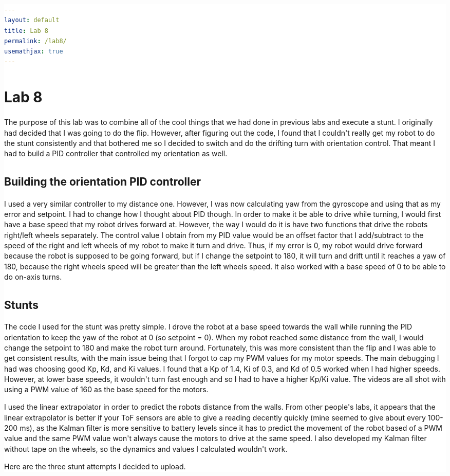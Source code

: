 ```yaml
---
layout: default
title: Lab 8
permalink: /lab8/
usemathjax: true
---
```


# Lab 8
The purpose of this lab was to combine all of the cool things that we had done in previous labs and execute a stunt. I originally had decided that I was going to do the flip. However, after figuring out the code, I found that I couldn't really get my robot to do the stunt consistently and that bothered me so I decided to switch and do the drifting turn with orientation control. That meant I had to build a PID controller that controlled my orientation as well. 

## Building the orientation PID controller
I used a very similar controller to my distance one. However, I was now calculating yaw from the gyroscope and using that as my error and setpoint. I had to change how I thought about PID though. In order to make it be able to drive while turning, I would first have a base speed that my robot drives forward at. However, the way I would do it is have two functions that drive the robots right/left wheels separately. The control value I obtain from my PID value would be an offset factor that I add/subtract to the speed of the right and left wheels of my robot to make it turn and drive. Thus, if my error is 0, my robot would drive forward because the robot is supposed to be going forward, but if I change the setpoint to 180, it will turn and drift until it reaches a yaw of 180, because the right wheels speed will be greater than the left wheels speed. It also worked with a base speed of 0 to be able to do on-axis turns. 

## Stunts
The code I used for the stunt was pretty simple. I drove the robot at a base speed towards the wall while running the PID orientation to keep the yaw of the robot at 0 (so setpoint = 0). When my robot reached some distance from the wall, I would change the setpoint to 180 and make the robot turn around. Fortunately, this was more consistent than the flip and I was able to get consistent results, with the main issue being that I forgot to cap my PWM values for my motor speeds. The main debugging I had was choosing good Kp, Kd, and Ki values. I found that a Kp of 1.4, Ki of 0.3, and Kd of 0.5 worked when I had higher speeds. However, at lower base speeds, it wouldn't turn fast enough and so I had to have a higher Kp/Ki value. The videos are all shot with using a PWM value of 160 as the base speed for the motors. 

I used the linear extrapolator in order to predict the robots distance from the walls. From other people's labs, it appears that the linear extrapolator is better if your ToF sensors are able to give a reading decently quickly (mine seemed to give about every 100-200 ms), as the Kalman filter is more sensitive to battery levels since it has to predict the movement of the robot based of a PWM value and the same PWM value won't always cause the motors to drive at the same speed. I also developed my Kalman filter without tape on the wheels, so the dynamics and values I calculated wouldn't work. 

Here are the three stunt attempts I decided to upload. 
<iframe width="898" height="505" src="https://www.youtube.com/embed/EKoluVjh1UQ" title="Lab 8 Stunt" frameborder="0" allow="accelerometer; autoplay; clipboard-write; encrypted-media; gyroscope; picture-in-picture; web-share" allowfullscreen></iframe>
